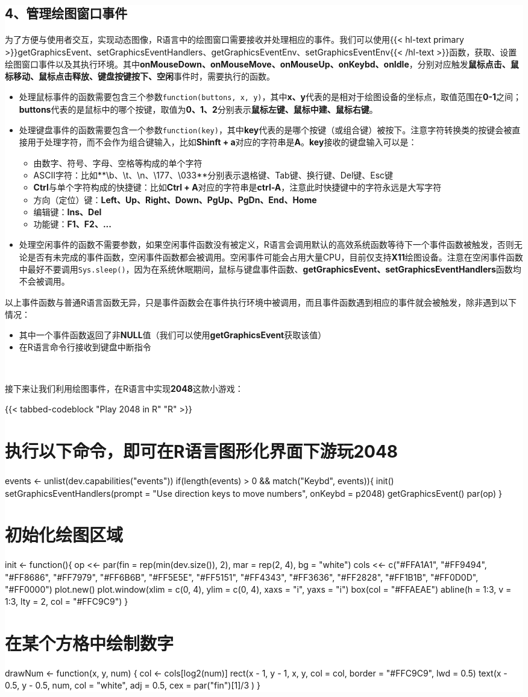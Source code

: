 ## 4、管理绘图窗口事件

为了方便与使用者交互，实现动态图像，R语言中的绘图窗口需要接收并处理相应的事件。我们可以使用{{< hl-text primary >}}getGraphicsEvent、setGraphicsEventHandlers、getGraphicsEventEnv、setGraphicsEventEnv{{< /hl-text >}}函数，获取、设置绘图窗口事件以及其执行环境。其中**onMouseDown、onMouseMove、onMouseUp、onKeybd、onIdle**，分别对应触发**鼠标点击、鼠标移动、鼠标点击释放、键盘按键按下、空闲**事件时，需要执行的函数。

- 处理鼠标事件的函数需要包含三个参数`function(buttons, x, y)`，其中**x、y**代表的是相对于绘图设备的坐标点，取值范围在**0-1**之间；**buttons**代表的是鼠标中的哪个按键，取值为**0、1、2**分别表示**鼠标左键、鼠标中建、鼠标右键**。

- 处理键盘事件的函数需要包含一个参数`function(key)`，其中**key**代表的是哪个按键（或组合键）被按下。注意字符转换类的按键会被直接用于处理字符，而不会作为组合键输入，比如**Shinft + a**对应的字符串是**A**。**key**接收的键盘输入可以是：

  - 由数字、符号、字母、空格等构成的单个字符
  - ASCII字符：比如**\b、\t、\n、\177、\033**分别表示退格键、Tab键、换行键、Del键、Esc键
  - **Ctrl**与单个字符构成的快捷键：比如**Ctrl + A**对应的字符串是**ctrl-A**，注意此时快捷键中的字符永远是大写字符
  - 方向（定位）键：**Left、Up、Right、Down、PgUp、PgDn、End、Home**
  - 编辑键：**Ins、Del**
  - 功能键：**F1、F2、...**

- 处理空闲事件的函数不需要参数，如果空闲事件函数没有被定义，R语言会调用默认的高效系统函数等待下一个事件函数被触发，否则无论是否有未完成的事件函数，空闲事件函数都会被调用。空闲事件可能会占用大量CPU，目前仅支持**X11**绘图设备。注意在空闲事件函数中最好不要调用`Sys.sleep()`，因为在系统休眠期间，鼠标与键盘事件函数、**getGraphicsEvent、setGraphicsEventHandlers**函数均不会被调用。

以上事件函数与普通R语言函数无异，只是事件函数会在事件执行环境中被调用，而且事件函数遇到相应的事件就会被触发，除非遇到以下情况：

  - 其中一个事件函数返回了非**NULL**值（我们可以使用**getGraphicsEvent**获取该值）
  - 在R语言命令行接收到键盘中断指令

<br>

接下来让我们利用绘图事件，在R语言中实现**2048**这款小游戏：

{{< tabbed-codeblock "Play 2048 in R" "R" >}}

# 执行以下命令，即可在R语言图形化界面下游玩2048
events <- unlist(dev.capabilities("events"))
if(length(events) > 0 && match("Keybd", events)){
  init()
  setGraphicsEventHandlers(prompt = "Use direction keys to move numbers", onKeybd = p2048)
  getGraphicsEvent()
  par(op)
}



# 初始化绘图区域
init <- function(){
  op <<- par(fin = rep(min(dev.size()), 2), mar = rep(2, 4), bg = "white")
  cols <<-  c("#FFA1A1", "#FF9494", "#FF8686", "#FF7979", "#FF6B6B", 
              "#FF5E5E", "#FF5151", "#FF4343", "#FF3636", "#FF2828", 
              "#FF1B1B", "#FF0D0D", "#FF0000")
  plot.new()
  plot.window(xlim = c(0, 4), ylim = c(0, 4), xaxs = "i", yaxs = "i")
  box(col =  "#FFAEAE")
  abline(h = 1:3, v = 1:3, lty = 2, col = "#FFC9C9")
}
# 在某个方格中绘制数字
drawNum <- function(x, y, num) {
  col <- cols[log2(num)]
  rect(x - 1, y - 1, x, y, col = col, border = "#FFC9C9", lwd = 0.5)
  text(x - 0.5, y - 0.5, num, col = "white", adj = 0.5, cex = par("fin")[1]/3 )
}